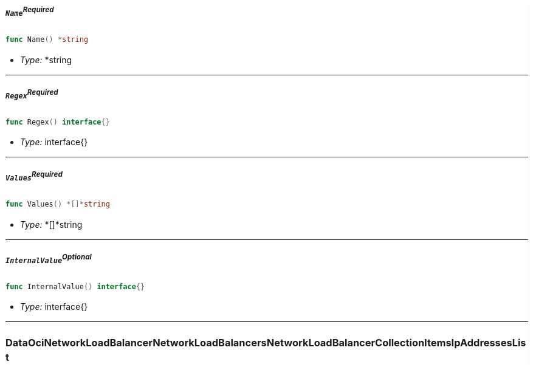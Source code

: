 ##### `Name`<sup>Required</sup> <a name="Name" id="rhizo-co-terraform-provider-oci.dataOciNetworkLoadBalancerNetworkLoadBalancers.DataOciNetworkLoadBalancerNetworkLoadBalancersFilterOutputReference.property.name"></a>

```go
func Name() *string
```

- *Type:* *string

---

##### `Regex`<sup>Required</sup> <a name="Regex" id="rhizo-co-terraform-provider-oci.dataOciNetworkLoadBalancerNetworkLoadBalancers.DataOciNetworkLoadBalancerNetworkLoadBalancersFilterOutputReference.property.regex"></a>

```go
func Regex() interface{}
```

- *Type:* interface{}

---

##### `Values`<sup>Required</sup> <a name="Values" id="rhizo-co-terraform-provider-oci.dataOciNetworkLoadBalancerNetworkLoadBalancers.DataOciNetworkLoadBalancerNetworkLoadBalancersFilterOutputReference.property.values"></a>

```go
func Values() *[]*string
```

- *Type:* *[]*string

---

##### `InternalValue`<sup>Optional</sup> <a name="InternalValue" id="rhizo-co-terraform-provider-oci.dataOciNetworkLoadBalancerNetworkLoadBalancers.DataOciNetworkLoadBalancerNetworkLoadBalancersFilterOutputReference.property.internalValue"></a>

```go
func InternalValue() interface{}
```

- *Type:* interface{}

---


### DataOciNetworkLoadBalancerNetworkLoadBalancersNetworkLoadBalancerCollectionItemsIpAddressesList <a name="DataOciNetworkLoadBalancerNetworkLoadBalancersNetworkLoadBalancerCollectionItemsIpAddressesList" id="rhizo-co-terraform-provider-oci.dataOciNetworkLoadBalancerNetworkLoadBalancers.DataOciNetworkLoadBalancerNetworkLoadBalancersNetworkLoadBalancerCollectionItemsIpAddressesList"></a>
